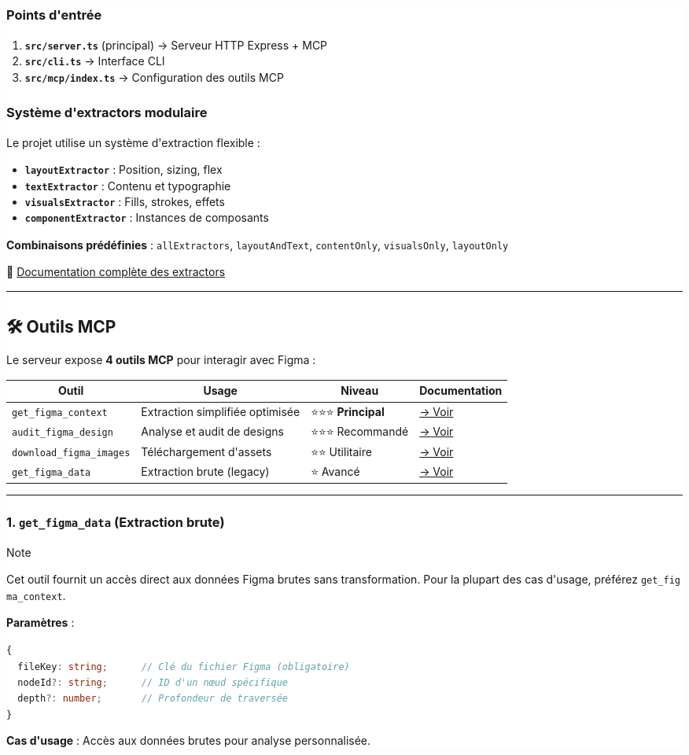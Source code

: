 ### Points d'entrée

1. **`src/server.ts`** (principal) → Serveur HTTP Express + MCP
2. **`src/cli.ts`** → Interface CLI
3. **`src/mcp/index.ts`** → Configuration des outils MCP

### Système d'extractors modulaire

Le projet utilise un système d'extraction flexible :

- **`layoutExtractor`** : Position, sizing, flex
- **`textExtractor`** : Contenu et typographie
- **`visualsExtractor`** : Fills, strokes, effets
- **`componentExtractor`** : Instances de composants

**Combinaisons prédéfinies** : `allExtractors`, `layoutAndText`, `contentOnly`, `visualsOnly`, `layoutOnly`

📖 [Documentation complète des extractors](./src/extractors/README.md)

---

## 🛠️ Outils MCP

Le serveur expose **4 outils MCP** pour interagir avec Figma :

| Outil | Usage | Niveau | Documentation |
|-------|-------|--------|---------------|
| `get_figma_context` | Extraction simplifiée optimisée | ⭐⭐⭐ **Principal** | [→ Voir](#2-get_figma_context) |
| `audit_figma_design` | Analyse et audit de designs | ⭐⭐⭐ Recommandé | [→ Voir](#3-audit_figma_design) |
| `download_figma_images` | Téléchargement d'assets | ⭐⭐ Utilitaire | [→ Voir](#4-download_figma_images) |
| `get_figma_data` | Extraction brute (legacy) | ⭐ Avancé | [→ Voir](#1-get_figma_data) |

---

### 1. `get_figma_data` (Extraction brute)

> [!NOTE]
> Cet outil fournit un accès direct aux données Figma brutes sans transformation. Pour la plupart des cas d'usage, préférez `get_figma_context`.

**Paramètres** :
```typescript
{
  fileKey: string;      // Clé du fichier Figma (obligatoire)
  nodeId?: string;      // ID d'un nœud spécifique
  depth?: number;       // Profondeur de traversée
}
```

**Cas d'usage** : Accès aux données brutes pour analyse personnalisée.
